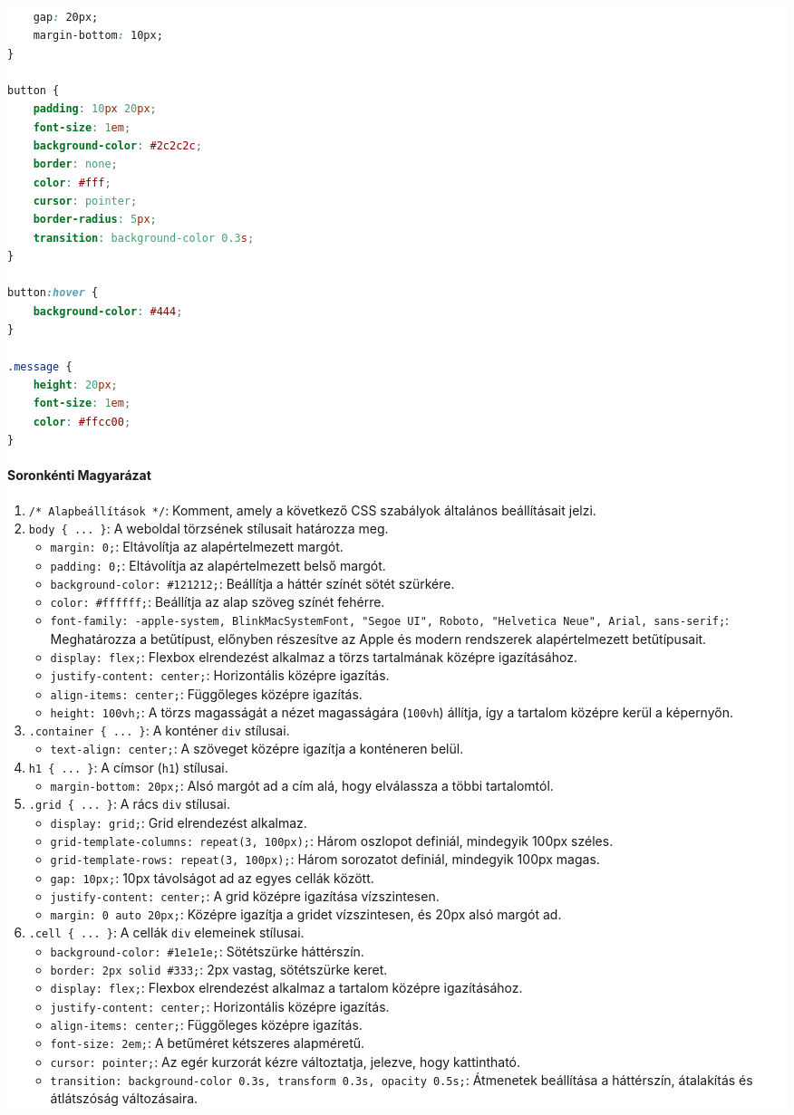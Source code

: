 ```css
    gap: 20px;
    margin-bottom: 10px;
}

button {
    padding: 10px 20px;
    font-size: 1em;
    background-color: #2c2c2c;
    border: none;
    color: #fff;
    cursor: pointer;
    border-radius: 5px;
    transition: background-color 0.3s;
}

button:hover {
    background-color: #444;
}

.message {
    height: 20px;
    font-size: 1em;
    color: #ffcc00;
}
```

#### Soronkénti Magyarázat

1. `/* Alapbeállítások */`: Komment, amely a következő CSS szabályok általános beállításait jelzi.
2. `body { ... }`: A weboldal törzsének stílusait határozza meg.
   - `margin: 0;`: Eltávolítja az alapértelmezett margót.
   - `padding: 0;`: Eltávolítja az alapértelmezett belső margót.
   - `background-color: #121212;`: Beállítja a háttér színét sötét szürkére.
   - `color: #ffffff;`: Beállítja az alap szöveg színét fehérre.
   - `font-family: -apple-system, BlinkMacSystemFont, "Segoe UI", Roboto, "Helvetica Neue", Arial, sans-serif;`: Meghatározza a betűtípust, előnyben részesítve az Apple és modern rendszerek alapértelmezett betűtípusait.
   - `display: flex;`: Flexbox elrendezést alkalmaz a törzs tartalmának középre igazításához.
   - `justify-content: center;`: Horizontális középre igazítás.
   - `align-items: center;`: Függőleges középre igazítás.
   - `height: 100vh;`: A törzs magasságát a nézet magasságára (`100vh`) állítja, így a tartalom középre kerül a képernyőn.
3. `.container { ... }`: A konténer `div` stílusai.
   - `text-align: center;`: A szöveget középre igazítja a konténeren belül.
4. `h1 { ... }`: A címsor (`h1`) stílusai.
   - `margin-bottom: 20px;`: Alsó margót ad a cím alá, hogy elválassza a többi tartalomtól.
5. `.grid { ... }`: A rács `div` stílusai.
   - `display: grid;`: Grid elrendezést alkalmaz.
   - `grid-template-columns: repeat(3, 100px);`: Három oszlopot definiál, mindegyik 100px széles.
   - `grid-template-rows: repeat(3, 100px);`: Három sorozatot definiál, mindegyik 100px magas.
   - `gap: 10px;`: 10px távolságot ad az egyes cellák között.
   - `justify-content: center;`: A grid középre igazítása vízszintesen.
   - `margin: 0 auto 20px;`: Középre igazítja a gridet vízszintesen, és 20px alsó margót ad.
6. `.cell { ... }`: A cellák `div` elemeinek stílusai.
   - `background-color: #1e1e1e;`: Sötétszürke háttérszín.
   - `border: 2px solid #333;`: 2px vastag, sötétszürke keret.
   - `display: flex;`: Flexbox elrendezést alkalmaz a tartalom középre igazításához.
   - `justify-content: center;`: Horizontális középre igazítás.
   - `align-items: center;`: Függőleges középre igazítás.
   - `font-size: 2em;`: A betűméret kétszeres alapméretű.
   - `cursor: pointer;`: Az egér kurzorát kézre változtatja, jelezve, hogy kattintható.
   - `transition: background-color 0.3s, transform 0.3s, opacity 0.5s;`: Átmenetek beállítása a háttérszín, átalakítás és átlátszóság változásaira.